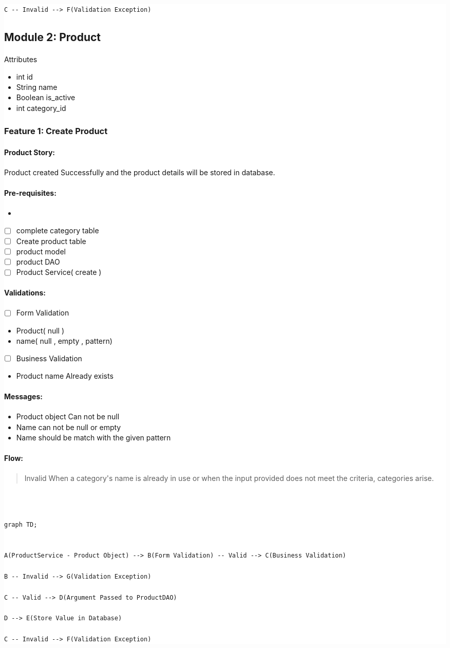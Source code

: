 ```mermaid  
C -- Invalid --> F(Validation Exception)  

```

## Module 2: Product
   Attributes
   * int id
   * String name
   * Boolean  is_active
   * int  category_id
   
### Feature 1: Create Product
#### Product Story:
Product created Successfully and the product details will be stored in database.
#### Pre-requisites:
-
- [ ] complete category table
- [ ] Create product table
- [ ] product model
- [ ] product DAO
- [ ]  Product Service( create )

#### Validations:
- [ ] Form Validation
* Product( null )
* name( null , empty , pattern)
- [ ] Business Validation
* Product name Already exists 
#### Messages:
* Product object Can not be null
* Name can not be null or empty
* Name should be match with the given pattern


#### Flow:  
> Invalid When a category's name is already in use or when the input provided does not meet the criteria, categories arise.

​

```mermaid  

graph TD;  


A(ProductService - Product Object) --> B(Form Validation) -- Valid --> C(Business Validation)

B -- Invalid --> G(Validation Exception)  

C -- Valid --> D(Argument Passed to ProductDAO)  

D --> E(Store Value in Database)  

C -- Invalid --> F(Validation Exception)  

```

